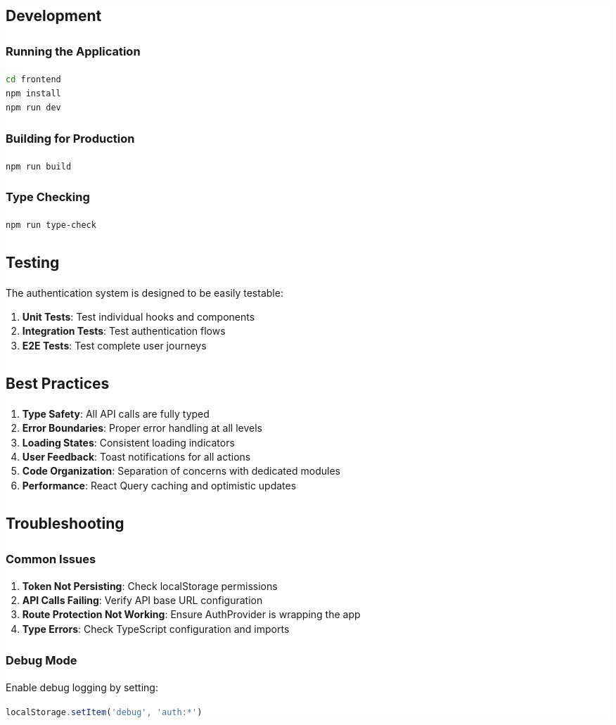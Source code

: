 ## Development

### Running the Application
```bash
cd frontend
npm install
npm run dev
```

### Building for Production
```bash
npm run build
```

### Type Checking
```bash
npm run type-check
```

## Testing

The authentication system is designed to be easily testable:

1. **Unit Tests**: Test individual hooks and components
2. **Integration Tests**: Test authentication flows
3. **E2E Tests**: Test complete user journeys

## Best Practices

1. **Type Safety**: All API calls are fully typed
2. **Error Boundaries**: Proper error handling at all levels
3. **Loading States**: Consistent loading indicators
4. **User Feedback**: Toast notifications for all actions
5. **Code Organization**: Separation of concerns with dedicated modules
6. **Performance**: React Query caching and optimistic updates

## Troubleshooting

### Common Issues

1. **Token Not Persisting**: Check localStorage permissions
2. **API Calls Failing**: Verify API base URL configuration
3. **Route Protection Not Working**: Ensure AuthProvider is wrapping the app
4. **Type Errors**: Check TypeScript configuration and imports

### Debug Mode

Enable debug logging by setting:
```typescript
localStorage.setItem('debug', 'auth:*')
```
